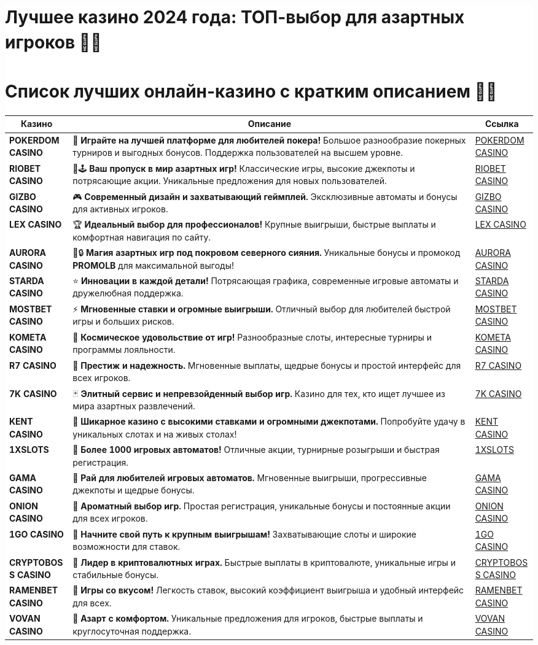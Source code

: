 # Лучшее казино 2024 года: ТОП-выбор для азартных игроков 🎰✨

# Список лучших онлайн-казино с кратким описанием 🎰💎

| **Казино**          | **Описание**                                                                                                                                                                                                                           | **Ссылка**                                            |
|----------------------|-----------------------------------------------------------------------------------------------------------------------------------------------------------------------------------------------|-------------------------------------------------------|
| **POKERDOM CASINO**  | 📌 **Играйте на лучшей платформе для любителей покера!** Большое разнообразие покерных турниров и выгодных бонусов. Поддержка пользователей на высшем уровне.                                                                       | [POKERDOM CASINO](https://brandplay.link/Bxg7SC7H)    |
| **RIOBET CASINO**    | 🌟🕹️ **Ваш пропуск в мир азартных игр!** Классические игры, высокие джекпоты и потрясающие акции. Уникальные предложения для новых пользователей.                                           | [RIOBET CASINO](https://brandplay.link/dtx89f2L)     |
| **GIZBO CASINO**     | 🎮 **Современный дизайн и захватывающий геймплей.** Эксклюзивные автоматы и бонусы для активных игроков.                                                                                     | [GIZBO CASINO](https://gizbo-tea02.com/c8e962e89)     |
| **LEX CASINO**       | 🏆 **Идеальный выбор для профессионалов!** Крупные выигрыши, быстрые выплаты и комфортная навигация по сайту.                                                                                  | [LEX CASINO](https://brandplay.link/2HFTmBc8)         |
| **AURORA CASINO**    | 🌌🔒 **Магия азартных игр под покровом северного сияния.** Уникальные бонусы и промокод **PROMOLB** для максимальной выгоды!                                                                   | [AURORA CASINO](https://10trafic-stat2.com/click/668546566bcc6313411604c7/6766/15114/subaccount?promocode=PROMOLB) |
| **STARDA CASINO**    | ⭐ **Инновации в каждой детали!** Потрясающая графика, современные игровые автоматы и дружелюбная поддержка.                                                                                  | [STARDA CASINO](https://brandplay.link/cpFQbWKn)      |
| **MOSTBET CASINO**   | ⚡ **Мгновенные ставки и огромные выигрыши.** Отличный выбор для любителей быстрой игры и больших рисков.                                                                                      | [MOSTBET CASINO](https://ktbtis024ifqfn0mst.com/beQs) |
| **KOMETA CASINO**    | 🚀 **Космическое удовольствие от игр!** Разнообразные слоты, интересные турниры и программы лояльности.                                                                                        | [KOMETA CASINO](https://brandplay.link/tLG15CCb)      |
| **R7 CASINO**        | 🏅 **Престиж и надежность.** Мгновенные выплаты, щедрые бонусы и простой интерфейс для всех игроков.                                                                                          | [R7 CASINO](https://brandplay.link/zPmNmTWG)          |
| **7K CASINO**        | 🃏 **Элитный сервис и непревзойденный выбор игр.** Казино для тех, кто ищет лучшее из мира азартных развлечений.                                                                               | [7K CASINO](https://brandplay.link/dd46bNgD)          |
| **KENT CASINO**      | 🎩 **Шикарное казино с высокими ставками и огромными джекпотами.** Попробуйте удачу в уникальных слотах и на живых столах!                                                                    | [KENT CASINO](https://brandplay.link/tj7BwCb4)        |
| **1XSLOTS**          | 🎰 **Более 1000 игровых автоматов!** Отличные акции, турнирные розыгрыши и быстрая регистрация.                                                                                                | [1XSLOTS](https://brandplay.link/R4xfxqdm)            |
| **GAMA CASINO**      | 🌟 **Рай для любителей игровых автоматов.** Мгновенные выигрыши, прогрессивные джекпоты и щедрые бонусы.                                                                                       | [GAMA CASINO](https://brandplay.link/zrZpLFTP)        |
| **ONION CASINO**     | 🧅 **Ароматный выбор игр.** Простая регистрация, уникальные бонусы и постоянные акции для всех игроков.                                                                                        | [ONION CASINO](https://obclk001-2d.top/click?offer_id=986&partner_id=10542&landing_id=1798&utm_medium=affiliate&sub_1=oncasino3) |
| **1GO CASINO**       | 🚦 **Начните свой путь к крупным выигрышам!** Захватывающие слоты и широкие возможности для ставок.                                                                                           | [1GO CASINO](https://1go-ircp01.com/ce015f410)        |
| **CRYPTOBOSS CASINO**| 💎 **Лидер в криптовалютных играх.** Быстрые выплаты в криптовалюте, уникальные игры и стабильные бонусы.                                                                                      | [CRYPTOBOSS CASINO](https://cryptobossc.online/d847bcfa9) |
| **RAMENBET CASINO**  | 🍜 **Игры со вкусом!** Легкость ставок, высокий коэффициент выигрыша и удобный интерфейс для всех.                                                                                             | [RAMENBET CASINO](https://get.saltyram.com/ru/registration?apkpop=0&partner=p24970p3296034p5526) |
| **VOVAN CASINO**     | 🎩 **Азарт с комфортом.** Уникальные предложения для игроков, быстрые выплаты и круглосуточная поддержка.                                                                                     | [VOVAN CASINO](https://vovan.site/d098ab058)          |